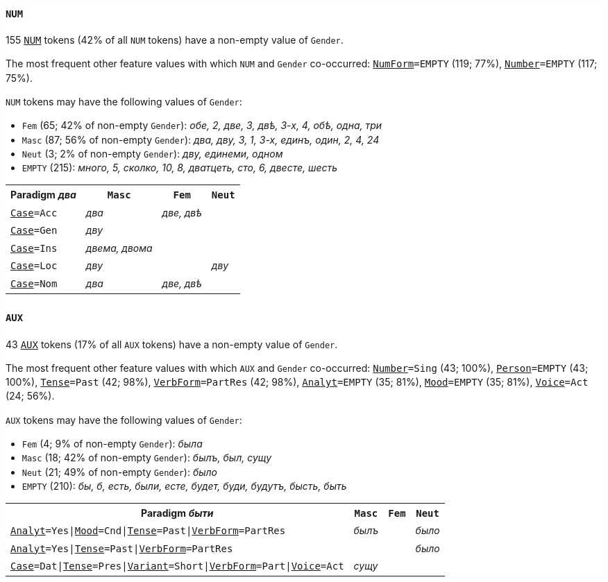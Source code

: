 ### `NUM`

155 <tt><a href="orv_rnc-pos-NUM.html">NUM</a></tt> tokens (42% of all `NUM` tokens) have a non-empty value of `Gender`.

The most frequent other feature values with which `NUM` and `Gender` co-occurred: <tt><a href="orv_rnc-feat-NumForm.html">NumForm</a></tt><tt>=EMPTY</tt> (119; 77%), <tt><a href="orv_rnc-feat-Number.html">Number</a></tt><tt>=EMPTY</tt> (117; 75%).

`NUM` tokens may have the following values of `Gender`:

* `Fem` (65; 42% of non-empty `Gender`): <em>обе, 2, две, 3, двѣ, 3-х, 4, обѣ, одна, три</em>
* `Masc` (87; 56% of non-empty `Gender`): <em>два, дву, 3, 1, 3-х, единъ, один, 2, 4, 24</em>
* `Neut` (3; 2% of non-empty `Gender`): <em>дву, единеми, одном</em>
* `EMPTY` (215): <em>много, 5, сколко, 10, 8, дватцеть, сто, 6, двесте, шесть</em>

<table>
  <tr><th>Paradigm <i>два</i></th><th><tt>Masc</tt></th><th><tt>Fem</tt></th><th><tt>Neut</tt></th></tr>
  <tr><td><tt><tt><a href="orv_rnc-feat-Case.html">Case</a></tt><tt>=Acc</tt></tt></td><td><em>два</em></td><td><em>две, двѣ</em></td><td></td></tr>
  <tr><td><tt><tt><a href="orv_rnc-feat-Case.html">Case</a></tt><tt>=Gen</tt></tt></td><td><em>дву</em></td><td></td><td></td></tr>
  <tr><td><tt><tt><a href="orv_rnc-feat-Case.html">Case</a></tt><tt>=Ins</tt></tt></td><td><em>двема, двома</em></td><td></td><td></td></tr>
  <tr><td><tt><tt><a href="orv_rnc-feat-Case.html">Case</a></tt><tt>=Loc</tt></tt></td><td><em>дву</em></td><td></td><td><em>дву</em></td></tr>
  <tr><td><tt><tt><a href="orv_rnc-feat-Case.html">Case</a></tt><tt>=Nom</tt></tt></td><td><em>два</em></td><td><em>две, двѣ</em></td><td></td></tr>
</table>

### `AUX`

43 <tt><a href="orv_rnc-pos-AUX.html">AUX</a></tt> tokens (17% of all `AUX` tokens) have a non-empty value of `Gender`.

The most frequent other feature values with which `AUX` and `Gender` co-occurred: <tt><a href="orv_rnc-feat-Number.html">Number</a></tt><tt>=Sing</tt> (43; 100%), <tt><a href="orv_rnc-feat-Person.html">Person</a></tt><tt>=EMPTY</tt> (43; 100%), <tt><a href="orv_rnc-feat-Tense.html">Tense</a></tt><tt>=Past</tt> (42; 98%), <tt><a href="orv_rnc-feat-VerbForm.html">VerbForm</a></tt><tt>=PartRes</tt> (42; 98%), <tt><a href="orv_rnc-feat-Analyt.html">Analyt</a></tt><tt>=EMPTY</tt> (35; 81%), <tt><a href="orv_rnc-feat-Mood.html">Mood</a></tt><tt>=EMPTY</tt> (35; 81%), <tt><a href="orv_rnc-feat-Voice.html">Voice</a></tt><tt>=Act</tt> (24; 56%).

`AUX` tokens may have the following values of `Gender`:

* `Fem` (4; 9% of non-empty `Gender`): <em>была</em>
* `Masc` (18; 42% of non-empty `Gender`): <em>былъ, был, сущу</em>
* `Neut` (21; 49% of non-empty `Gender`): <em>было</em>
* `EMPTY` (210): <em>бы, б, есть, были, есте, будет, буди, будутъ, бысть, быть</em>

<table>
  <tr><th>Paradigm <i>быти</i></th><th><tt>Masc</tt></th><th><tt>Fem</tt></th><th><tt>Neut</tt></th></tr>
  <tr><td><tt><tt><a href="orv_rnc-feat-Analyt.html">Analyt</a></tt><tt>=Yes</tt>|<tt><a href="orv_rnc-feat-Mood.html">Mood</a></tt><tt>=Cnd</tt>|<tt><a href="orv_rnc-feat-Tense.html">Tense</a></tt><tt>=Past</tt>|<tt><a href="orv_rnc-feat-VerbForm.html">VerbForm</a></tt><tt>=PartRes</tt></tt></td><td><em>былъ</em></td><td></td><td><em>было</em></td></tr>
  <tr><td><tt><tt><a href="orv_rnc-feat-Analyt.html">Analyt</a></tt><tt>=Yes</tt>|<tt><a href="orv_rnc-feat-Tense.html">Tense</a></tt><tt>=Past</tt>|<tt><a href="orv_rnc-feat-VerbForm.html">VerbForm</a></tt><tt>=PartRes</tt></tt></td><td></td><td></td><td><em>было</em></td></tr>
  <tr><td><tt><tt><a href="orv_rnc-feat-Case.html">Case</a></tt><tt>=Dat</tt>|<tt><a href="orv_rnc-feat-Tense.html">Tense</a></tt><tt>=Pres</tt>|<tt><a href="orv_rnc-feat-Variant.html">Variant</a></tt><tt>=Short</tt>|<tt><a href="orv_rnc-feat-VerbForm.html">VerbForm</a></tt><tt>=Part</tt>|<tt><a href="orv_rnc-feat-Voice.html">Voice</a></tt><tt>=Act</tt></tt></td><td><em>сущу</em></td><td></td><td></td></tr>